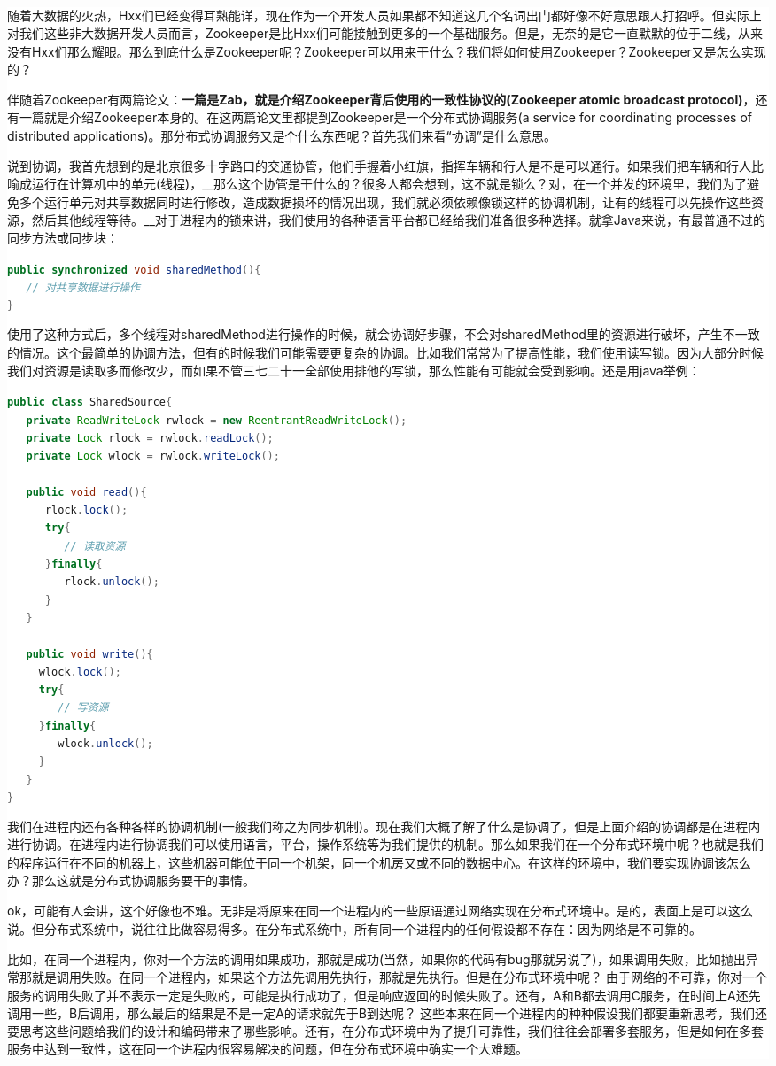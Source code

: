 随着大数据的火热，Hxx们已经变得耳熟能详，现在作为一个开发人员如果都不知道这几个名词出门都好像不好意思跟人打招呼。但实际上对我们这些非大数据开发人员而言，Zookeeper是比Hxx们可能接触到更多的一个基础服务。但是，无奈的是它一直默默的位于二线，从来没有Hxx们那么耀眼。那么到底什么是Zookeeper呢？Zookeeper可以用来干什么？我们将如何使用Zookeeper？Zookeeper又是怎么实现的？

伴随着Zookeeper有两篇论文：__一篇是Zab，就是介绍Zookeeper背后使用的一致性协议的(Zookeeper atomic broadcast protocol)__，还有一篇就是介绍Zookeeper本身的。在这两篇论文里都提到Zookeeper是一个分布式协调服务(a service for coordinating processes of distributed applications)。那分布式协调服务又是个什么东西呢？首先我们来看“协调”是什么意思。

说到协调，我首先想到的是北京很多十字路口的交通协管，他们手握着小红旗，指挥车辆和行人是不是可以通行。如果我们把车辆和行人比喻成运行在计算机中的单元(线程)，__那么这个协管是干什么的？很多人都会想到，这不就是锁么？对，在一个并发的环境里，我们为了避免多个运行单元对共享数据同时进行修改，造成数据损坏的情况出现，我们就必须依赖像锁这样的协调机制，让有的线程可以先操作这些资源，然后其他线程等待。__对于进程内的锁来讲，我们使用的各种语言平台都已经给我们准备很多种选择。就拿Java来说，有最普通不过的同步方法或同步块：

```Java
public synchronized void sharedMethod(){
   // 对共享数据进行操作
}
```

使用了这种方式后，多个线程对sharedMethod进行操作的时候，就会协调好步骤，不会对sharedMethod里的资源进行破坏，产生不一致的情况。这个最简单的协调方法，但有的时候我们可能需要更复杂的协调。比如我们常常为了提高性能，我们使用读写锁。因为大部分时候我们对资源是读取多而修改少，而如果不管三七二十一全部使用排他的写锁，那么性能有可能就会受到影响。还是用java举例：

```Java
public class SharedSource{
   private ReadWriteLock rwlock = new ReentrantReadWriteLock();
   private Lock rlock = rwlock.readLock();
   private Lock wlock = rwlock.writeLock();

   public void read(){
      rlock.lock();
      try{
         // 读取资源
      }finally{
         rlock.unlock();
      }
   }
   
   public void write(){
     wlock.lock();
     try{
        // 写资源
     }finally{
        wlock.unlock();
     }
   }
}
```

我们在进程内还有各种各样的协调机制(一般我们称之为同步机制)。现在我们大概了解了什么是协调了，但是上面介绍的协调都是在进程内进行协调。在进程内进行协调我们可以使用语言，平台，操作系统等为我们提供的机制。那么如果我们在一个分布式环境中呢？也就是我们的程序运行在不同的机器上，这些机器可能位于同一个机架，同一个机房又或不同的数据中心。在这样的环境中，我们要实现协调该怎么办？那么这就是分布式协调服务要干的事情。

ok，可能有人会讲，这个好像也不难。无非是将原来在同一个进程内的一些原语通过网络实现在分布式环境中。是的，表面上是可以这么说。但分布式系统中，说往往比做容易得多。在分布式系统中，所有同一个进程内的任何假设都不存在：因为网络是不可靠的。

比如，在同一个进程内，你对一个方法的调用如果成功，那就是成功(当然，如果你的代码有bug那就另说了)，如果调用失败，比如抛出异常那就是调用失败。在同一个进程内，如果这个方法先调用先执行，那就是先执行。但是在分布式环境中呢？ 由于网络的不可靠，你对一个服务的调用失败了并不表示一定是失败的，可能是执行成功了，但是响应返回的时候失败了。还有，A和B都去调用C服务，在时间上A还先调用一些，B后调用，那么最后的结果是不是一定A的请求就先于B到达呢？ 这些本来在同一个进程内的种种假设我们都要重新思考，我们还要思考这些问题给我们的设计和编码带来了哪些影响。还有，在分布式环境中为了提升可靠性，我们往往会部署多套服务，但是如何在多套服务中达到一致性，这在同一个进程内很容易解决的问题，但在分布式环境中确实一个大难题。
